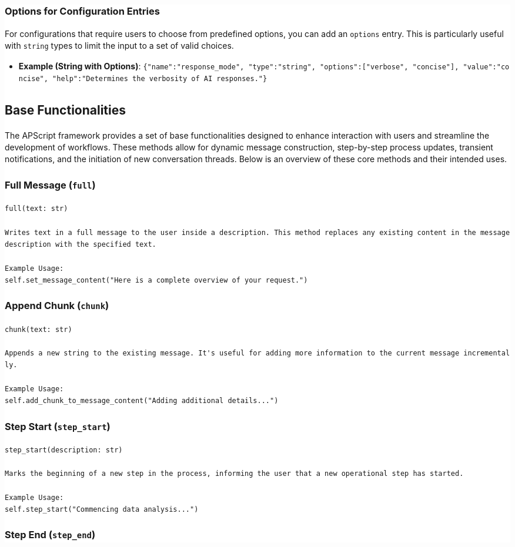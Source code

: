 ### Options for Configuration Entries

For configurations that require users to choose from predefined options, you can add an `options` entry. This is particularly useful with `string` types to limit the input to a set of valid choices.

- **Example (String with Options)**: `{"name":"response_mode", "type":"string", "options":["verbose", "concise"], "value":"concise", "help":"Determines the verbosity of AI responses."}`

## Base Functionalities

The APScript framework provides a set of base functionalities designed to enhance interaction with users and streamline the development of workflows. These methods allow for dynamic message construction, step-by-step process updates, transient notifications, and the initiation of new conversation threads. Below is an overview of these core methods and their intended uses.

### Full Message (`full`)

```markdown
full(text: str)

Writes text in a full message to the user inside a description. This method replaces any existing content in the message description with the specified text.

Example Usage:
self.set_message_content("Here is a complete overview of your request.")
```

### Append Chunk (`chunk`)

```markdown
chunk(text: str)

Appends a new string to the existing message. It's useful for adding more information to the current message incrementally.

Example Usage:
self.add_chunk_to_message_content("Adding additional details...")
```

### Step Start (`step_start`)

```markdown
step_start(description: str)

Marks the beginning of a new step in the process, informing the user that a new operational step has started.

Example Usage:
self.step_start("Commencing data analysis...")
```

### Step End (`step_end`)

